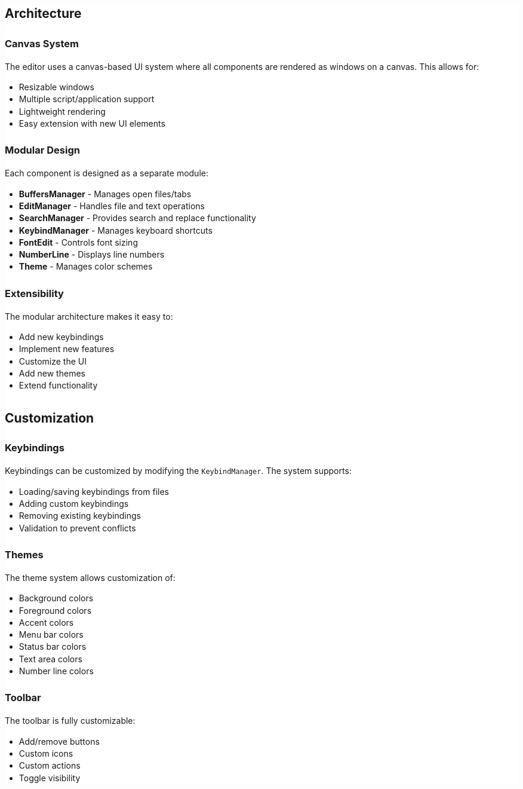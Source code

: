 ## Architecture

### Canvas System
The editor uses a canvas-based UI system where all components are rendered as windows on a canvas. This allows for:
- Resizable windows
- Multiple script/application support
- Lightweight rendering
- Easy extension with new UI elements

### Modular Design
Each component is designed as a separate module:
- **BuffersManager** - Manages open files/tabs
- **EditManager** - Handles file and text operations
- **SearchManager** - Provides search and replace functionality
- **KeybindManager** - Manages keyboard shortcuts
- **FontEdit** - Controls font sizing
- **NumberLine** - Displays line numbers
- **Theme** - Manages color schemes

### Extensibility
The modular architecture makes it easy to:
- Add new keybindings
- Implement new features
- Customize the UI
- Add new themes
- Extend functionality

## Customization

### Keybindings
Keybindings can be customized by modifying the `KeybindManager`. The system supports:
- Loading/saving keybindings from files
- Adding custom keybindings
- Removing existing keybindings
- Validation to prevent conflicts

### Themes
The theme system allows customization of:
- Background colors
- Foreground colors
- Accent colors
- Menu bar colors
- Status bar colors
- Text area colors
- Number line colors

### Toolbar
The toolbar is fully customizable:
- Add/remove buttons
- Custom icons
- Custom actions
- Toggle visibility
